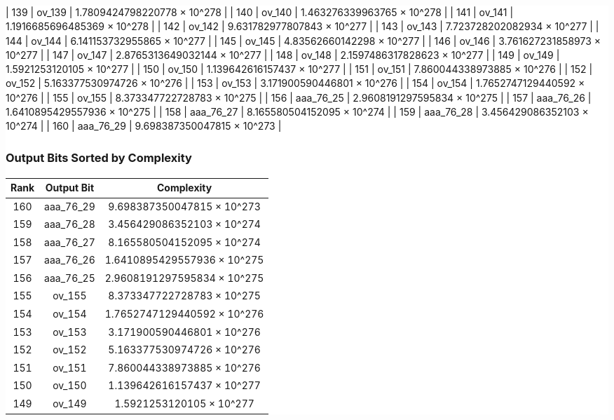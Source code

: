 | 139 | ov_139 | 1.7809424798220778 × 10^278 |
| 140 | ov_140 | 1.463276339963765 × 10^278 |
| 141 | ov_141 | 1.1916685696485369 × 10^278 |
| 142 | ov_142 | 9.631782977807843 × 10^277 |
| 143 | ov_143 | 7.723728202082934 × 10^277 |
| 144 | ov_144 | 6.141153732955865 × 10^277 |
| 145 | ov_145 | 4.83562660142298 × 10^277 |
| 146 | ov_146 | 3.761627231858973 × 10^277 |
| 147 | ov_147 | 2.8765313649032144 × 10^277 |
| 148 | ov_148 | 2.1597486317828623 × 10^277 |
| 149 | ov_149 | 1.5921253120105 × 10^277 |
| 150 | ov_150 | 1.139642616157437 × 10^277 |
| 151 | ov_151 | 7.860044338973885 × 10^276 |
| 152 | ov_152 | 5.163377530974726 × 10^276 |
| 153 | ov_153 | 3.171900590446801 × 10^276 |
| 154 | ov_154 | 1.7652747129440592 × 10^276 |
| 155 | ov_155 | 8.373347722728783 × 10^275 |
| 156 | aaa_76_25 | 2.9608191297595834 × 10^275 |
| 157 | aaa_76_26 | 1.6410895429557936 × 10^275 |
| 158 | aaa_76_27 | 8.165580504152095 × 10^274 |
| 159 | aaa_76_28 | 3.456429086352103 × 10^274 |
| 160 | aaa_76_29 | 9.698387350047815 × 10^273 |

### Output Bits Sorted by Complexity

| Rank | Output Bit | Complexity |
|:----:|:----------:|:----------:|
| 160 | aaa_76_29 | 9.698387350047815 × 10^273 |
| 159 | aaa_76_28 | 3.456429086352103 × 10^274 |
| 158 | aaa_76_27 | 8.165580504152095 × 10^274 |
| 157 | aaa_76_26 | 1.6410895429557936 × 10^275 |
| 156 | aaa_76_25 | 2.9608191297595834 × 10^275 |
| 155 | ov_155 | 8.373347722728783 × 10^275 |
| 154 | ov_154 | 1.7652747129440592 × 10^276 |
| 153 | ov_153 | 3.171900590446801 × 10^276 |
| 152 | ov_152 | 5.163377530974726 × 10^276 |
| 151 | ov_151 | 7.860044338973885 × 10^276 |
| 150 | ov_150 | 1.139642616157437 × 10^277 |
| 149 | ov_149 | 1.5921253120105 × 10^277 |